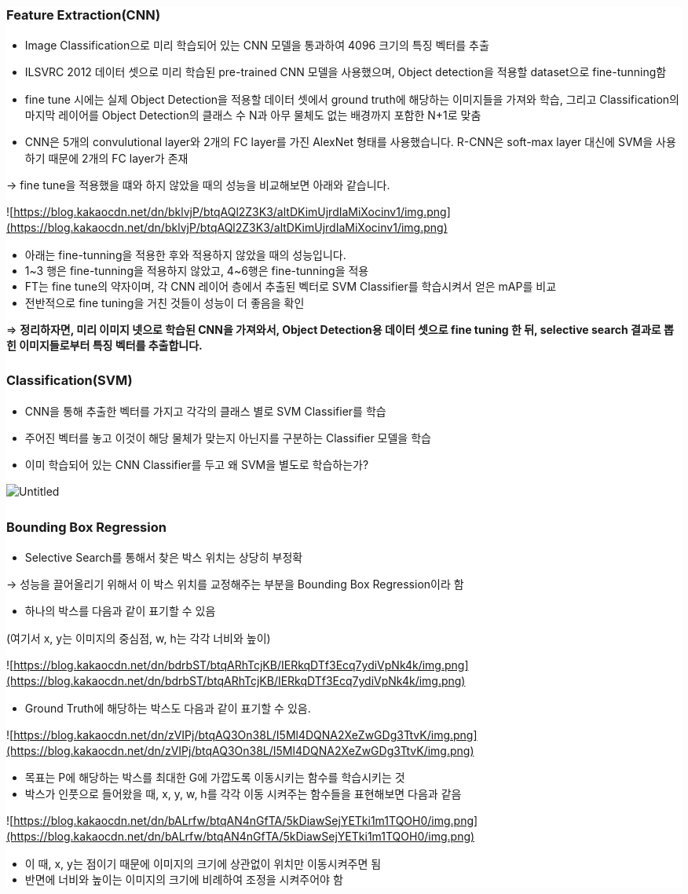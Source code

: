 ### Feature Extraction(CNN)

- Image Classification으로 미리 학습되어 있는 CNN 모델을 통과하여 4096 크기의 특징 벡터를 추출

- ILSVRC 2012 데이터 셋으로 미리 학습된 pre-trained CNN 모델을 사용했으며, Object detection을 적용할 dataset으로 fine-tunning함

- fine tune 시에는 실제 Object Detection을 적용할 데이터 셋에서 ground truth에 해당하는 이미지들을 가져와 학습, 그리고 Classification의 마지막 레이어를 Object Detection의 클래스 수 N과 아무 물체도 없는 배경까지 포함한 N+1로 맞춤

- CNN은 5개의 convulutional layer와 2개의 FC layer를 가진 AlexNet 형태를 사용했습니다. R-CNN은 soft-max layer 대신에 SVM을 사용하기 때문에 2개의 FC layer가 존재

→ fine tune을 적용했을 떄와 하지 않았을 때의 성능을 비교해보면 아래와 같습니다.

![https://blog.kakaocdn.net/dn/bklvjP/btqAQl2Z3K3/altDKimUjrdIaMiXocinv1/img.png](https://blog.kakaocdn.net/dn/bklvjP/btqAQl2Z3K3/altDKimUjrdIaMiXocinv1/img.png)

- 아래는 fine-tunning을 적용한 후와 적용하지 않았을 때의 성능입니다.
- 1~3 행은 fine-tunning을 적용하지 않았고, 4~6행은 fine-tunning을 적용
- FT는 fine tune의 약자이며, 각 CNN 레이어 층에서 추출된 벡터로 SVM Classifier를 학습시켜서 얻은 mAP를 비교
- 전반적으로 fine tuning을 거친 것들이 성능이 더 좋음을 확인

⇒ **정리하자면, 미리 이미지 넷으로 학습된 CNN을 가져와서, Object Detection용 데이터 셋으로 fine tuning 한 뒤, selective search 결과로 뽑힌 이미지들로부터 특징 벡터를 추출합니다.**

### **Classification(SVM)**

- CNN을 통해 추출한 벡터를 가지고 각각의 클래스 별로 SVM Classifier를 학습
- 주어진 벡터를 놓고 이것이 해당 물체가 맞는지 아닌지를 구분하는 Classifier 모델을 학습

- 이미 학습되어 있는 CNN Classifier를 두고 왜 SVM을 별도로 학습하는가?

![Untitled](SPPNET%20Pri%205e4b0/Untitled%2018.png)

### **Bounding Box Regression**

- Selective Search를 통해서 찾은 박스 위치는 상당히 부정확

→ 성능을 끌어올리기 위해서 이 박스 위치를 교정해주는 부분을 Bounding Box Regression이라 함

- 하나의 박스를 다음과 같이 표기할 수 있음

(여기서 x, y는 이미지의 중심점, w, h는 각각 너비와 높이)

![https://blog.kakaocdn.net/dn/bdrbST/btqARhTcjKB/IERkqDTf3Ecq7ydiVpNk4k/img.png](https://blog.kakaocdn.net/dn/bdrbST/btqARhTcjKB/IERkqDTf3Ecq7ydiVpNk4k/img.png)

- Ground Truth에 해당하는 박스도 다음과 같이 표기할 수 있음.

![https://blog.kakaocdn.net/dn/zVIPj/btqAQ3On38L/I5Ml4DQNA2XeZwGDg3TtvK/img.png](https://blog.kakaocdn.net/dn/zVIPj/btqAQ3On38L/I5Ml4DQNA2XeZwGDg3TtvK/img.png)

- 목표는 P에 해당하는 박스를 최대한 G에 가깝도록 이동시키는 함수를 학습시키는 것
- 박스가 인풋으로 들어왔을 때, x, y, w, h를 각각 이동 시켜주는 함수들을 표현해보면 다음과 같음

![https://blog.kakaocdn.net/dn/bALrfw/btqAN4nGfTA/5kDiawSejYETki1m1TQOH0/img.png](https://blog.kakaocdn.net/dn/bALrfw/btqAN4nGfTA/5kDiawSejYETki1m1TQOH0/img.png)

- 이 때, x, y는 점이기 때문에 이미지의 크기에 상관없이 위치만 이동시켜주면 됨
- 반면에 너비와 높이는 이미지의 크기에 비례하여 조정을 시켜주어야 함
